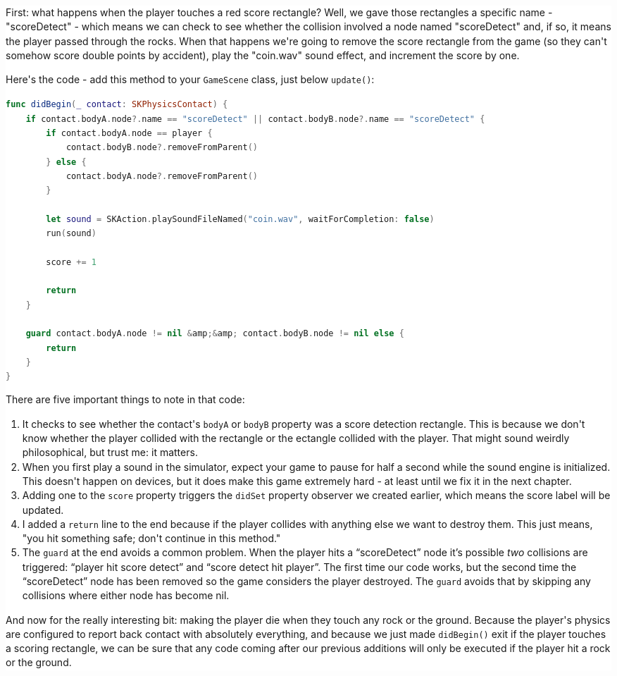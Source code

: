 First: what happens when the player touches a red score rectangle? Well, we gave those rectangles a specific name - "scoreDetect" - which means we can check to see whether the collision involved a node named "scoreDetect" and, if so, it means the player passed through the rocks. When that happens we're going to remove the score rectangle from the game (so they can't somehow score double points by accident), play the "coin.wav" sound effect, and increment the score by one.

Here's the code - add this method to your `GameScene` class, just below `update()`:

```swift
func didBegin(_ contact: SKPhysicsContact) {
    if contact.bodyA.node?.name == "scoreDetect" || contact.bodyB.node?.name == "scoreDetect" {
        if contact.bodyA.node == player {
            contact.bodyB.node?.removeFromParent()
        } else {
            contact.bodyA.node?.removeFromParent()
        }

        let sound = SKAction.playSoundFileNamed("coin.wav", waitForCompletion: false)
        run(sound)

        score += 1

        return
    }

    guard contact.bodyA.node != nil &amp;&amp; contact.bodyB.node != nil else {
        return
    }
}
```

There are five important things to note in that code:

1. It checks to see whether the contact's `bodyA` or `bodyB` property was a score detection rectangle. This is because we don't know whether the player collided with the rectangle or the ectangle collided with the player. That might sound weirdly philosophical, but trust me: it matters.
2. When you first play a sound in the simulator, expect your game to pause for half a second while the sound engine is initialized. This doesn't happen on devices, but it does make this game extremely hard - at least until we fix it in the next chapter.
3. Adding one to the `score` property triggers the `didSet` property observer we created earlier, which means the score label will be updated.
4. I added a `return` line to the end because if the player collides with anything else we want to destroy them. This just means, "you hit something safe; don't continue in this method."
5. The `guard` at the end avoids a common problem. When the player hits a “scoreDetect” node it’s possible *two* collisions are triggered: “player hit score detect” and “score detect hit player”. The first time our code works, but the second time the “scoreDetect” node has been removed so the game considers the player destroyed. The `guard` avoids that by skipping any collisions where either node has become nil.

And now for the really interesting bit: making the player die when they touch any rock or the ground. Because the player's physics are configured to report back contact with absolutely everything, and because we just made `didBegin()` exit if the player touches a scoring rectangle, we can be sure that any code coming after our previous additions will only be executed if the player hit a rock or the ground.
